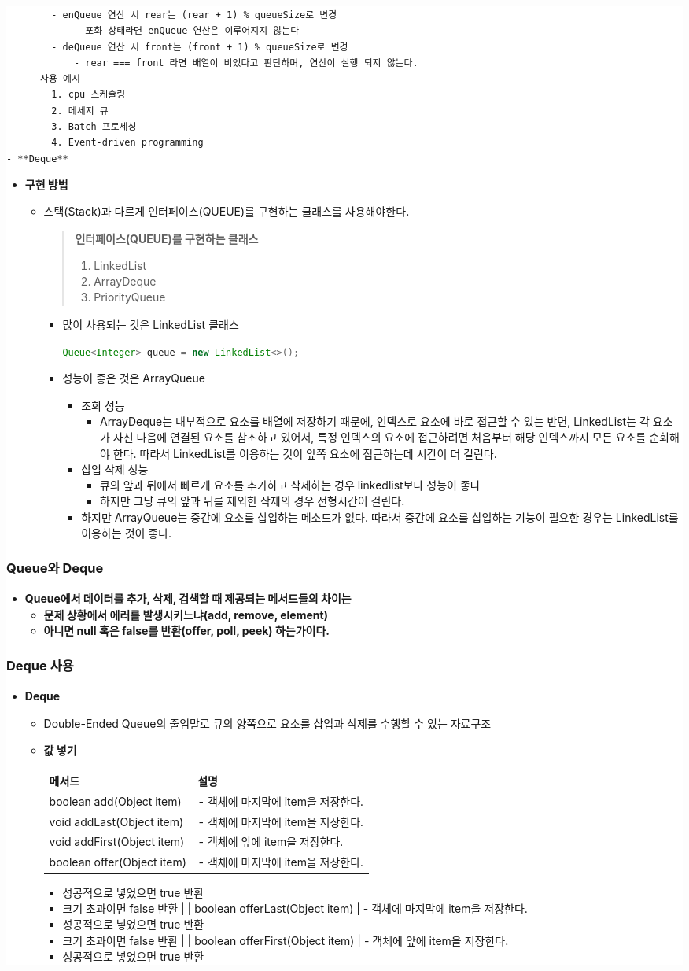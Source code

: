             - enQueue 연산 시 rear는 (rear + 1) % queueSize로 변경
                - 포화 상태라면 enQueue 연산은 이루어지지 않는다
            - deQueue 연산 시 front는 (front + 1) % queueSize로 변경
                - rear === front 라면 배열이 비었다고 판단하며, 연산이 실행 되지 않는다.
        - 사용 예시
            1. cpu 스케쥴링
            2. 메세지 큐
            3. Batch 프로세싱
            4. Event-driven programming
    - **Deque**

- **구현 방법**
    - 스택(Stack)과 다르게 인터페이스(QUEUE)를 구현하는 클래스를 사용해야한다.

      > **인터페이스(QUEUE)를 구현하는 클래스**
      >
      > 1. LinkedList
      > 2. ArrayDeque
      > 3. PriorityQueue
        - 많이 사용되는 것은 LinkedList 클래스

            ```java
            Queue<Integer> queue = new LinkedList<>();
            ```

        - 성능이 좋은 것은 ArrayQueue
            - 조회 성능
                - ArrayDeque는 내부적으로 요소를 배열에 저장하기 때문에, 인덱스로 요소에 바로 접근할 수 있는 반면, LinkedList는 각 요소가 자신 다음에 연결된 요소를 참조하고 있어서, 특정 인덱스의 요소에 접근하려면 처음부터 해당 인덱스까지 모든 요소를 순회해야 한다. 따라서 LinkedList를 이용하는 것이 앞쪽 요소에 접근하는데 시간이 더 걸린다.
            - 삽입 삭제 성능
                - 큐의 앞과 뒤에서 빠르게 요소를 추가하고 삭제하는 경우 linkedlist보다 성능이 좋다
                - 하지만 그냥 큐의 앞과 뒤를 제외한 삭제의 경우 선형시간이 걸린다.
            - 하지만 ArrayQueue는 중간에 요소를 삽입하는 메소드가 없다. 따라서 중간에 요소를 삽입하는 기능이 필요한 경우는 LinkedList를 이용하는 것이 좋다.


### Queue와 Deque

- **Queue에서 데이터를 추가, 삭제, 검색할 때 제공되는 메서드들의 차이는**
    - **문제 상황에서 에러를 발생시키느냐(add, remove, element)**
    - **아니면 null 혹은 false를 반환(offer, poll, peek) 하는가이다.**


### Deque 사용

- **Deque**
    - Double-Ended Queue의 줄임말로 큐의 양쪽으로 요소를 삽입과 삭제를 수행할 수 있는 자료구조

    - **값 넣기**


        | 메서드 | 설명 |
        | --- | --- |
        | boolean  add(Object item) | - 객체에 마지막에 item을 저장한다. |
        | void  addLast(Object item) | - 객체에 마지막에 item을 저장한다. |
        | void  addFirst(Object item) | - 객체에 앞에 item을 저장한다. |
        | boolean offer(Object item) | - 객체에 마지막에 item을 저장한다.
        - 성공적으로 넣었으면 true 반환
        - 크기 초과이면 false 반환 |
        | boolean offerLast(Object item) | - 객체에 마지막에 item을 저장한다.
        - 성공적으로 넣었으면 true 반환
        - 크기 초과이면 false 반환 |
        | boolean offerFirst(Object item) | - 객체에 앞에 item을 저장한다.
        - 성공적으로 넣었으면 true 반환